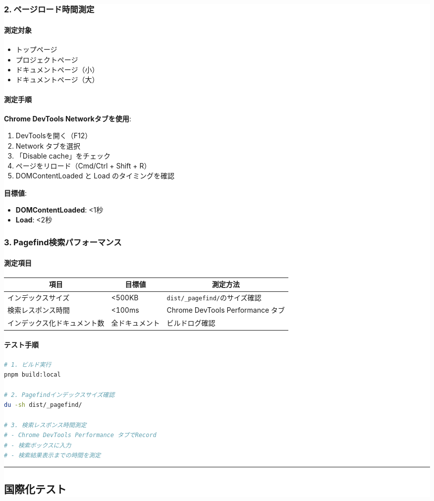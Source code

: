 ### 2. ページロード時間測定

#### 測定対象

- トップページ
- プロジェクトページ
- ドキュメントページ（小）
- ドキュメントページ（大）

#### 測定手順

**Chrome DevTools Networkタブを使用**:
1. DevToolsを開く（F12）
2. Network タブを選択
3. 「Disable cache」をチェック
4. ページをリロード（Cmd/Ctrl + Shift + R）
5. DOMContentLoaded と Load のタイミングを確認

**目標値**:
- **DOMContentLoaded**: <1秒
- **Load**: <2秒

### 3. Pagefind検索パフォーマンス

#### 測定項目

| 項目 | 目標値 | 測定方法 |
|-----|--------|---------|
| インデックスサイズ | <500KB | `dist/_pagefind/`のサイズ確認 |
| 検索レスポンス時間 | <100ms | Chrome DevTools Performance タブ |
| インデックス化ドキュメント数 | 全ドキュメント | ビルドログ確認 |

#### テスト手順

```bash
# 1. ビルド実行
pnpm build:local

# 2. Pagefindインデックスサイズ確認
du -sh dist/_pagefind/

# 3. 検索レスポンス時間測定
# - Chrome DevTools Performance タブでRecord
# - 検索ボックスに入力
# - 検索結果表示までの時間を測定
```

---

## 国際化テスト

